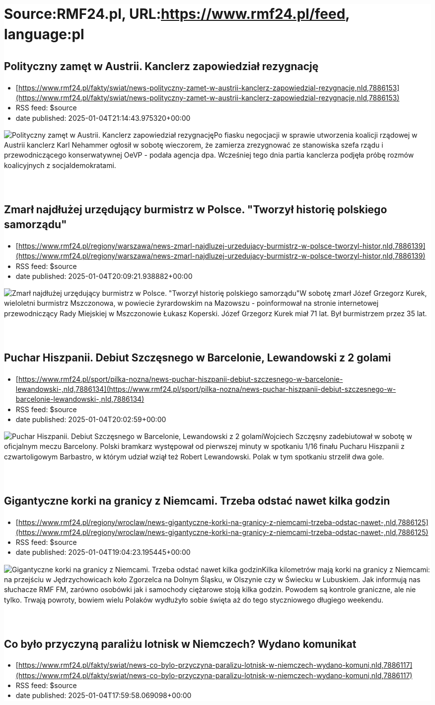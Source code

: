 # Source:RMF24.pl, URL:https://www.rmf24.pl/feed, language:pl

## Polityczny zamęt w Austrii. Kanclerz zapowiedział rezygnację
 - [https://www.rmf24.pl/fakty/swiat/news-polityczny-zamet-w-austrii-kanclerz-zapowiedzial-rezygnacje,nId,7886153](https://www.rmf24.pl/fakty/swiat/news-polityczny-zamet-w-austrii-kanclerz-zapowiedzial-rezygnacje,nId,7886153)
 - RSS feed: $source
 - date published: 2025-01-04T21:14:43.975320+00:00

<p><a href="https://www.rmf24.pl/fakty/swiat/news-polityczny-zamet-w-austrii-kanclerz-zapowiedzial-rezygnacje,nId,7886153"><img src="https://interia-s.pluscdn.pl/polityczny-zamet-w-austrii-kanclerz-zapowiedzial-rezygnacje/000KE8CC73V8IVVQ-C307.jpg" alt="Polityczny zamęt w Austrii. Kanclerz zapowiedział rezygnację" align="left" /></a>Po fiasku negocjacji w sprawie utworzenia koalicji rządowej w Austrii kanclerz Karl Nehammer ogłosił w sobotę wieczorem, że zamierza zrezygnować ze stanowiska szefa rządu i przewodniczącego konserwatywnej OeVP - podała agencja dpa. Wcześniej tego dnia partia kanclerza podjęła próbę rozmów koalicyjnych z socjaldemokratami.</p><br clear="all" />

## Zmarł najdłużej urzędujący burmistrz w Polsce. "Tworzył historię polskiego samorządu"
 - [https://www.rmf24.pl/regiony/warszawa/news-zmarl-najdluzej-urzedujacy-burmistrz-w-polsce-tworzyl-histor,nId,7886139](https://www.rmf24.pl/regiony/warszawa/news-zmarl-najdluzej-urzedujacy-burmistrz-w-polsce-tworzyl-histor,nId,7886139)
 - RSS feed: $source
 - date published: 2025-01-04T20:09:21.938882+00:00

<p><a href="https://www.rmf24.pl/regiony/warszawa/news-zmarl-najdluzej-urzedujacy-burmistrz-w-polsce-tworzyl-histor,nId,7886139"><img src="https://interia-s.pluscdn.pl/zmarl-najdluzej-urzedujacy-burmistrz-w-polsce-tworzyl-histor/000KE85SUW2IFLOO-C307.jpg" alt="Zmarł najdłużej urzędujący burmistrz w Polsce. &quot;Tworzył historię polskiego samorządu&quot;" align="left" /></a>W sobotę zmarł Józef Grzegorz Kurek, wieloletni burmistrz Mszczonowa, w powiecie żyrardowskim na Mazowszu -  poinformował na stronie internetowej przewodniczący Rady Miejskiej w Mszczonowie Łukasz Koperski. Józef Grzegorz Kurek miał 71 lat. Był burmistrzem przez 35 lat.</p><br clear="all" />

## Puchar Hiszpanii. Debiut Szczęsnego w Barcelonie, Lewandowski z 2 golami
 - [https://www.rmf24.pl/sport/pilka-nozna/news-puchar-hiszpanii-debiut-szczesnego-w-barcelonie-lewandowski-,nId,7886134](https://www.rmf24.pl/sport/pilka-nozna/news-puchar-hiszpanii-debiut-szczesnego-w-barcelonie-lewandowski-,nId,7886134)
 - RSS feed: $source
 - date published: 2025-01-04T20:02:59+00:00

<p><a href="https://www.rmf24.pl/sport/pilka-nozna/news-puchar-hiszpanii-debiut-szczesnego-w-barcelonie-lewandowski-,nId,7886134"><img src="https://interia-s.pluscdn.pl/puchar-hiszpanii-debiut-szczesnego-w-barcelonie-lewandowski/000KE848OHFPAAJV-C307.jpg" alt="Puchar Hiszpanii. Debiut Szczęsnego w Barcelonie, Lewandowski z 2 golami " align="left" /></a>Wojciech Szczęsny zadebiutował w sobotę w oficjalnym meczu Barcelony. Polski bramkarz występował od pierwszej minuty w spotkaniu 1/16 finału Pucharu Hiszpanii z czwartoligowym Barbastro, w którym udział wziął też Robert Lewandowski. Polak w tym spotkaniu strzelił dwa gole. </p><br clear="all" />

## Gigantyczne korki na granicy z Niemcami. Trzeba odstać nawet kilka godzin
 - [https://www.rmf24.pl/regiony/wroclaw/news-gigantyczne-korki-na-granicy-z-niemcami-trzeba-odstac-nawet-,nId,7886125](https://www.rmf24.pl/regiony/wroclaw/news-gigantyczne-korki-na-granicy-z-niemcami-trzeba-odstac-nawet-,nId,7886125)
 - RSS feed: $source
 - date published: 2025-01-04T19:04:23.195445+00:00

<p><a href="https://www.rmf24.pl/regiony/wroclaw/news-gigantyczne-korki-na-granicy-z-niemcami-trzeba-odstac-nawet-,nId,7886125"><img src="https://interia-s.pluscdn.pl/gigantyczne-korki-na-granicy-z-niemcami-trzeba-odstac-nawet/000KE842RO6TLJVV-C307.jpg" alt="Gigantyczne korki na granicy z Niemcami. Trzeba odstać nawet kilka godzin" align="left" /></a>Kilka kilometrów mają korki na granicy z Niemcami: na przejściu w Jędrzychowicach koło Zgorzelca na Dolnym Śląsku, w Olszynie czy w Świecku w Lubuskiem. Jak informują nas słuchacze RMF FM, zarówno osobówki jak i samochody ciężarowe stoją kilka godzin. Powodem są kontrole graniczne, ale nie tylko. Trwają powroty, bowiem wielu Polaków wydłużyło sobie święta aż do tego styczniowego długiego weekendu. </p><br clear="all" />

## Co było przyczyną paraliżu lotnisk w Niemczech? Wydano komunikat
 - [https://www.rmf24.pl/fakty/swiat/news-co-bylo-przyczyna-paralizu-lotnisk-w-niemczech-wydano-komuni,nId,7886117](https://www.rmf24.pl/fakty/swiat/news-co-bylo-przyczyna-paralizu-lotnisk-w-niemczech-wydano-komuni,nId,7886117)
 - RSS feed: $source
 - date published: 2025-01-04T17:59:58.069098+00:00
